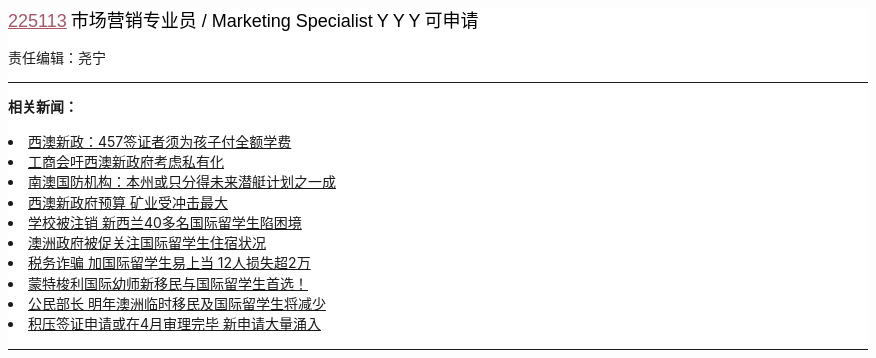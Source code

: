<td valign="middle"><span style="color: #aa5566; font-family: Arial; font-size: large;"><ahref="http://bbs.fcgvisa.com/t/flyabroad/956?target=blank"><u>225113</u><u></u></a></span></td>
<td valign="middle"><span style="color: #000000; font-family: 'PingFang TC'; font-size: large;">市场营销专</span><span style="color: #000000; font-family: 'PingFang TC'; font-size: large;">业</span><span style="color: #000000; font-family: 'PingFang TC'; font-size: large;">员</span><span style="color: #000000; font-family: Arial; font-size: large;"> / Marketing Specialist</span></td>
<td valign="middle"><span style="color: #000000; font-family: Arial; font-size: large;">Y</span></td>
<td valign="middle"><span style="color: #000000; font-family: Arial; font-size: large;">Y</span></td>
<td valign="middle"><span style="color: #000000; font-family: Arial; font-size: large;">Y</span></td>
<td valign="middle"></td>
<td valign="middle"><span style="color: #000000; font-family: 'PingFang TC'; font-size: large;">可申请</span></td>
</tr>
<tr>
<td valign="top"></td>
<td valign="top"></td>
<td valign="top"></td>
<td valign="top"></td>
<td valign="top"></td>
<td valign="top"></td>
<td valign="top"></td>
</tr>
</tbody>
</table>
<p>责任编辑：尧宁</p>

<hr>


<strong>相关新闻：</strong>
<li><a href="https://github.com/19920513/djy/blob/master/gb/13/9/19/n3967763.md#1">西澳新政：457签证者须为孩子付全额学费</a></li>
<li><a href="https://github.com/19920513/djy/blob/master/gb/17/3/16/n8930623.md#1">工商会吁西澳新政府考虑私有化</a></li>
<li><a href="https://github.com/19920513/djy/blob/master/gb/17/4/6/n9005678.md#1">南澳国防机构：本州或只分得未来潜艇计划之一成</a></li>
<li><a href="https://github.com/19920513/djy/blob/master/gb/17/10/4/n9697661.md#1">西澳新政府预算 矿业受冲击最大</a></li>
<li><a href="https://github.com/19920513/djy/blob/master/gb/18/2/22/n10164679.md#1">学校被注销 新西兰40多名国际留学生陷困境</a></li>
<li><a href="https://github.com/19920513/djy/blob/master/gb/18/4/10/n10290836.md#1">澳洲政府被促关注国际留学生住宿状况</a></li>
<li><a href="https://github.com/19920513/djy/blob/master/gb/18/4/16/n10309150.md#1">税务诈骗 加国际留学生易上当 12人损失超2万</a></li>
<li><a href="https://github.com/19920513/djy/blob/master/gb/18/5/12/n10388054.md#1">蒙特梭利国际幼师新移民与国际留学生首选！</a></li>
<li><a href="https://github.com/19920513/djy/blob/master/gb/18/8/21/n10655250.md#1">公民部长 明年澳洲临时移民及国际留学生将减少</a></li>
<li><a href="https://github.com/19920513/djy/blob/master/gb/23/1/9/n13902973.md#1">积压签证申请或在4月审理完毕 新申请大量涌入</a></li>
<hr>
